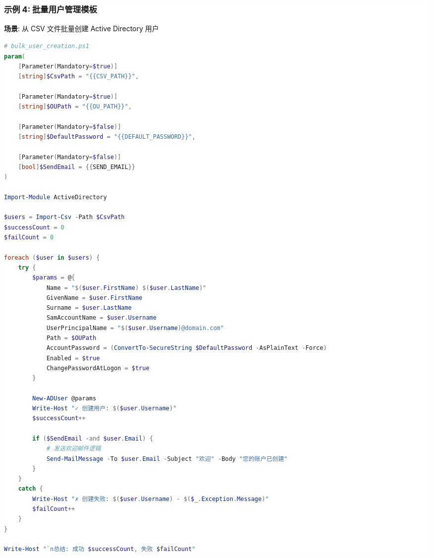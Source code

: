 ### 示例 4: 批量用户管理模板

**场景**: 从 CSV 文件批量创建 Active Directory 用户

```powershell
# bulk_user_creation.ps1
param(
    [Parameter(Mandatory=$true)]
    [string]$CsvPath = "{{CSV_PATH}}",
    
    [Parameter(Mandatory=$true)]
    [string]$OUPath = "{{OU_PATH}}",
    
    [Parameter(Mandatory=$false)]
    [string]$DefaultPassword = "{{DEFAULT_PASSWORD}}",
    
    [Parameter(Mandatory=$false)]
    [bool]$SendEmail = {{SEND_EMAIL}}
)

Import-Module ActiveDirectory

$users = Import-Csv -Path $CsvPath
$successCount = 0
$failCount = 0

foreach ($user in $users) {
    try {
        $params = @{
            Name = "$($user.FirstName) $($user.LastName)"
            GivenName = $user.FirstName
            Surname = $user.LastName
            SamAccountName = $user.Username
            UserPrincipalName = "$($user.Username)@domain.com"
            Path = $OUPath
            AccountPassword = (ConvertTo-SecureString $DefaultPassword -AsPlainText -Force)
            Enabled = $true
            ChangePasswordAtLogon = $true
        }
        
        New-ADUser @params
        Write-Host "✓ 创建用户: $($user.Username)"
        $successCount++
        
        if ($SendEmail -and $user.Email) {
            # 发送欢迎邮件逻辑
            Send-MailMessage -To $user.Email -Subject "欢迎" -Body "您的账户已创建"
        }
    }
    catch {
        Write-Host "✗ 创建失败: $($user.Username) - $($_.Exception.Message)"
        $failCount++
    }
}

Write-Host "`n总结: 成功 $successCount, 失败 $failCount"
```
